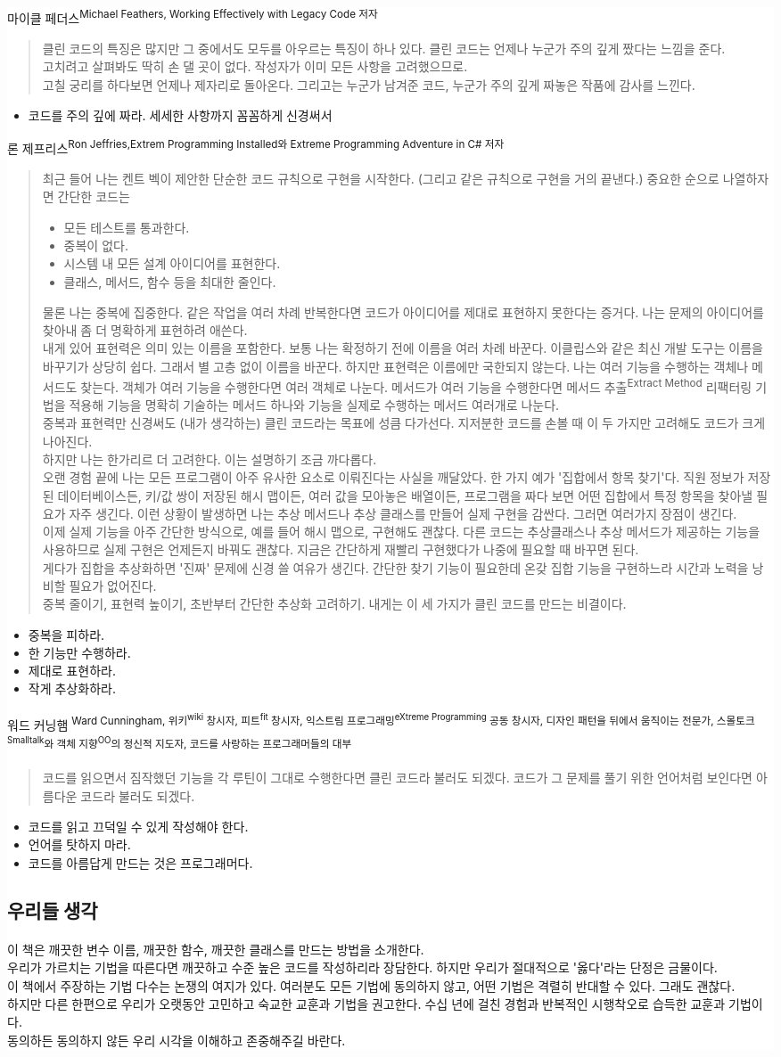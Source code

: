 마이클 페더스<sup>Michael Feathers, Working Effectively with Legacy Code 저자</sup>    
> 클린 코드의 특징은 많지만 그 중에서도 모두를 아우르는 특징이 하나 있다. 클린 코드는 언제나 누군가 주의 깊게 짰다는 느낌을 준다.   
> 고치려고 살펴봐도 딱히 손 댈 곳이 없다. 작성자가 이미 모든 사항을 고려했으므로.   
> 고칠 궁리를 하다보면 언제나 제자리로 돌아온다. 그리고는 누군가 남겨준 코드, 누군가 주의 깊게 짜놓은 작품에 감사를 느낀다.
- 코드를 주의 깊에 짜라. 세세한 사항까지 꼼꼼하게 신경써서

론 제프리스<sup>Ron Jeffries,Extrem Programming Installed와 Extreme Programming Adventure in C# 저자</sup>    
> 최근 들어 나는 켄트 벡이 제안한 단순한 코드 규칙으로 구현을 시작한다. (그리고 같은 규칙으로 구현을 거의 끝낸다.) 중요한 순으로 나열하자면 간단한 코드는
> - 모든 테스트를 통과한다.
> - 중복이 없다.
> - 시스템 내 모든 설계 아이디어를 표현한다.
> - 클래스, 메서드, 함수 등을 최대한 줄인다.   
> 
> 물론 나는 중복에 집중한다. 같은 작업을 여러 차례 반복한다면 코드가 아이디어를 제대로 표현하지 못한다는 증거다. 나는 문제의 아이디어를 찾아내 좀 더 명확하게 표현하려 애쓴다.   
> 내게 있어 표현력은 의미 있는 이름을 포함한다. 보통 나는 확정하기 전에 이름을 여러 차례 바꾼다. 이클립스와 같은 최신 개발 도구는 이름을 바꾸기가 상당히 쉽다. 그래서 별 고층 없이 이름을 바꾼다.
> 하지만 표현력은 이름에만 국한되지 않는다. 나는 여러 기능을 수행하는 객체나 메서드도 찾는다. 객체가 여러 기능을 수행한다면 여러 객체로 나눈다. 
> 메서드가 여러 기능을 수행한다면 메서드 추출<sup>Extract Method</sup> 리팩터링 기법을 적용해 기능을 명확히 기술하는 메서드 하나와 기능을 실제로 수행하는 메서드 여러개로 나눈다.   
>  중복과 표현력만 신경써도 (내가 생각하는) 클린 코드라는 목표에 성큼 다가선다. 지저분한 코드를 손볼 때 이 두 가지만 고려해도 코드가 크게 나아진다.   
> 하지만 나는 한가리르 더 고려한다. 이는 설명하기 조금 까다롭다.   
>  오랜 경험 끝에 나는 모든 프로그램이 아주 유사한 요소로 이뤄진다는 사실을 깨달았다. 한 가지 예가 '집합에서 항목 찾기'다. 직원 정보가 저장된 데이터베이스든, 키/값 쌍이 저장된 해시 맵이든, 여러 값을 모아놓은 배열이든,
> 프로그램을 짜다 보면 어떤 집합에서 특정 항목을 찾아낼 필요가 자주 생긴다. 이런 상황이 발생하면 나는 추상 메서드나 추상 클래스를 만들어 실제 구현을 감싼다. 그러면 여러가지 장점이 생긴다.   
>  이제 실제 기능을 아주 간단한 방식으로, 예를 들어 해시 맵으로, 구현해도 괜찮다. 다른 코드는 추상클래스나 추상 메서드가 제공하는 기능을 사용하므로 실제 구현은 언제든지 바꿔도 괜찮다. 
> 지금은 간단하게 재빨리 구현했다가 나중에 필요할 때 바꾸면 된다.   
>  게다가 집합을 추상화하면 '진짜' 문제에 신경 쓸 여유가 생긴다. 간단한 찾기 기능이 필요한데 온갖 집합 기능을 구현하느라 시간과 노력을 낭비할 필요가 없어진다.   
>  중복 줄이기, 표현력 높이기, 초반부터 간단한 추상화 고려하기. 내게는 이 세 가지가 클린 코드를 만드는 비결이다.
- 중복을 피하라.
- 한 기능만 수행하라.
- 제대로 표현하라.
- 작게 추상화하라.

워드 커닝햄 <sup>Ward Cunningham, 위키<sup>wiki</sup> 창시자, 피트<sup>fit</sup> 창시자, 익스트림 프로그래밍<sup>eXtreme Programming</sup> 공동 창시자, 디자인 패턴을 뒤에서 움직이는 전문가, 스몰토크<sup>Smalltalk</sup>와 객체 지향<sup>OO</sup>의 정신적 지도자, 코드를 사랑하는 프로그래머들의 대부</sup>    
> 코드를 읽으면서 짐작했던 기능을 각 루틴이 그대로 수행한다면 클린 코드라 불러도 되겠다. 코드가 그 문제를 풀기 위한 언어처럼 보인다면 아름다운 코드라 불러도 되겠다.
- 코드를 읽고 끄덕일 수 있게 작성해야 한다.
- 언어를 탓하지 마라.
- 코드를 아름답게 만드는 것은 프로그래머다.

<a name="4"></a>

## 우리들 생각
이 책은 깨끗한 변수 이름, 깨끗한 함수, 깨끗한 클래스를 만드는 방법을 소개한다.   
우리가 가르치는 기법을 따른다면 깨끗하고 수준 높은 코드를 작성하리라 장담한다. 하지만 우리가 절대적으로 '옳다'라는 단정은 금물이다.   
이 책에서 주장하는 기법 다수는 논쟁의 여지가 있다. 여러분도 모든 기법에 동의하지 않고, 어떤 기법은 격렬히 반대할 수 있다. 그래도 괜찮다.   
하지만 다른 한편으로 우리가 오랫동안 고민하고 숙교한 교훈과 기법을 권고한다. 수십 년에 걸친 경험과 반복적인 시행착오로 습득한 교훈과 기법이다.   
동의하든 동의하지 않든 우리 시각을 이해하고 존중해주길 바란다.
<a name="5"></a>
